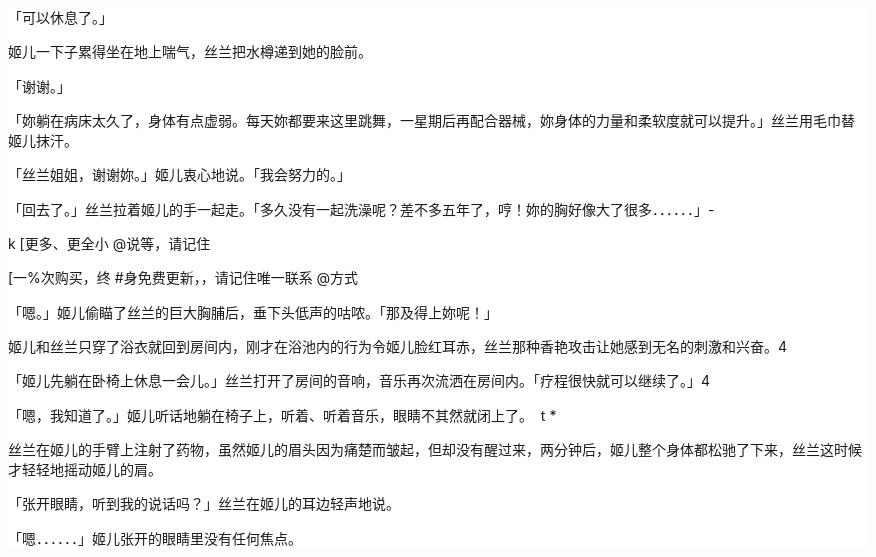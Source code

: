 

「可以休息了。」





姬儿一下子累得坐在地上喘气，丝兰把水樽递到她的脸前。



 



「谢谢。」





「妳躺在病床太久了，身体有点虚弱。每天妳都要来这里跳舞，一星期后再配合器械，妳身体的力量和柔软度就可以提升。」丝兰用毛巾替姬儿抹汗。





「丝兰姐姐，谢谢妳。」姬儿衷心地说。「我会努力的。」





「回去了。」丝兰拉着姬儿的手一起走。「多久没有一起洗澡呢？差不多五年了，哼！妳的胸好像大了很多．．．．．．」-

k [更多、更全小 @说等，请记住



 [一%次购买，终 #身免费更新，，请记住唯一联系 @方式



「嗯。」姬儿偷瞄了丝兰的巨大胸脯后，垂下头低声的咕哝。「那及得上妳呢！」





姬儿和丝兰只穿了浴衣就回到房间内，刚才在浴池内的行为令姬儿脸红耳赤，丝兰那种香艳攻击让她感到无名的刺激和兴奋。4





「姬儿先躺在卧椅上休息一会儿。」丝兰打开了房间的音响，音乐再次流洒在房间内。「疗程很快就可以继续了。」4





「嗯，我知道了。」姬儿听话地躺在椅子上，听着、听着音乐，眼睛不其然就闭上了。  t *



丝兰在姬儿的手臂上注射了药物，虽然姬儿的眉头因为痛楚而皱起，但却没有醒过来，两分钟后，姬儿整个身体都松驰了下来，丝兰这时候才轻轻地摇动姬儿的肩。





「张开眼睛，听到我的说话吗？」丝兰在姬儿的耳边轻声地说。



「嗯．．．．．．」姬儿张开的眼睛里没有任何焦点。



